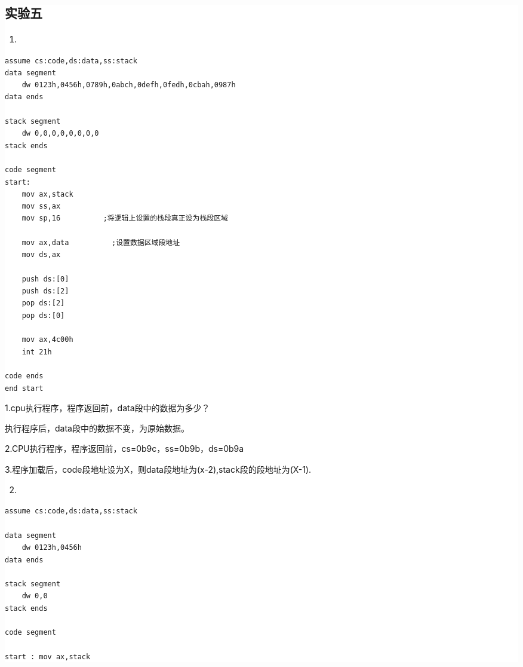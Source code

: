 





## 实验五

1.

```assembly
assume cs:code,ds:data,ss:stack
data segment
    dw 0123h,0456h,0789h,0abch,0defh,0fedh,0cbah,0987h
data ends

stack segment
    dw 0,0,0,0,0,0,0,0
stack ends

code segment
start:
    mov ax,stack       
    mov ss,ax
    mov sp,16          ;将逻辑上设置的栈段真正设为栈段区域

    mov ax,data          ;设置数据区域段地址
    mov ds,ax

    push ds:[0]
    push ds:[2]
    pop ds:[2]
    pop ds:[0]

    mov ax,4c00h
    int 21h

code ends
end start

```

1.cpu执行程序，程序返回前，data段中的数据为多少？

执行程序后，data段中的数据不变，为原始数据。

2.CPU执行程序，程序返回前，cs=0b9c，ss=0b9b，ds=0b9a

3.程序加载后，code段地址设为X，则data段地址为(x-2),stack段的段地址为(X-1).







2.

```assembly
assume cs:code,ds:data,ss:stack

data segment
    dw 0123h,0456h
data ends

stack segment
    dw 0,0
stack ends

code segment

start : mov ax,stack
```